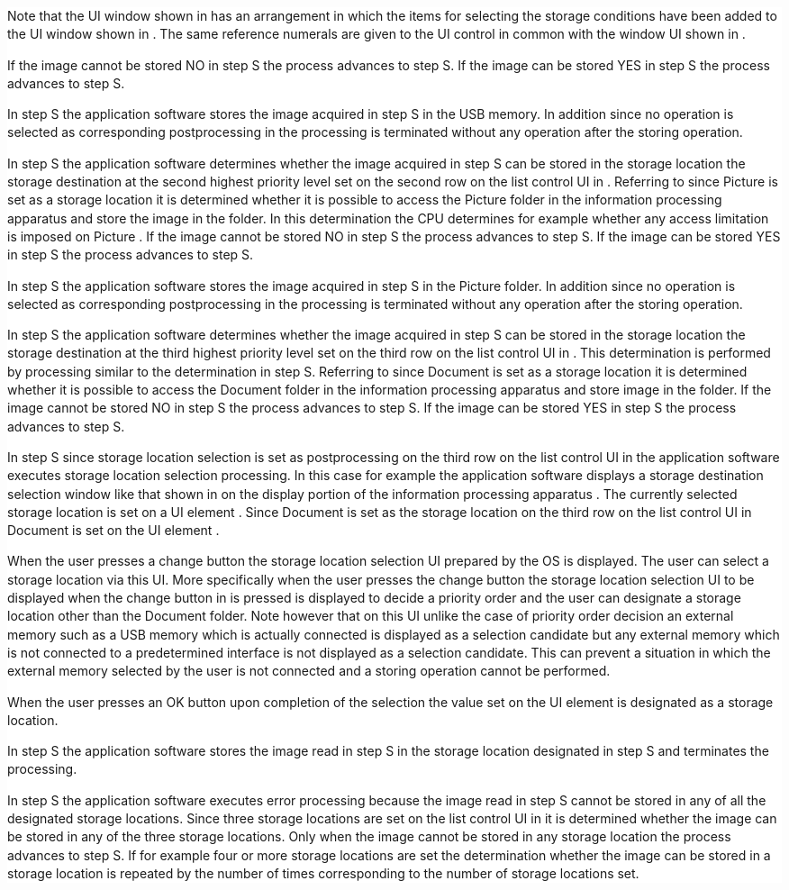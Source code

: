 Note that the UI window shown in has an arrangement in which the items for selecting the storage conditions have been added to the UI window shown in . The same reference numerals are given to the UI control in common with the window UI shown in .

If the image cannot be stored NO in step S the process advances to step S. If the image can be stored YES in step S the process advances to step S.

In step S the application software stores the image acquired in step S in the USB memory. In addition since no operation is selected as corresponding postprocessing in the processing is terminated without any operation after the storing operation.

In step S the application software determines whether the image acquired in step S can be stored in the storage location the storage destination at the second highest priority level set on the second row on the list control UI in . Referring to since Picture is set as a storage location it is determined whether it is possible to access the Picture folder in the information processing apparatus and store the image in the folder. In this determination the CPU determines for example whether any access limitation is imposed on Picture . If the image cannot be stored NO in step S the process advances to step S. If the image can be stored YES in step S the process advances to step S.

In step S the application software stores the image acquired in step S in the Picture folder. In addition since no operation is selected as corresponding postprocessing in the processing is terminated without any operation after the storing operation.

In step S the application software determines whether the image acquired in step S can be stored in the storage location the storage destination at the third highest priority level set on the third row on the list control UI in . This determination is performed by processing similar to the determination in step S. Referring to since Document is set as a storage location it is determined whether it is possible to access the Document folder in the information processing apparatus and store image in the folder. If the image cannot be stored NO in step S the process advances to step S. If the image can be stored YES in step S the process advances to step S.

In step S since storage location selection is set as postprocessing on the third row on the list control UI in the application software executes storage location selection processing. In this case for example the application software displays a storage destination selection window like that shown in on the display portion of the information processing apparatus . The currently selected storage location is set on a UI element . Since Document is set as the storage location on the third row on the list control UI in Document is set on the UI element .

When the user presses a change button the storage location selection UI prepared by the OS is displayed. The user can select a storage location via this UI. More specifically when the user presses the change button the storage location selection UI to be displayed when the change button in is pressed is displayed to decide a priority order and the user can designate a storage location other than the Document folder. Note however that on this UI unlike the case of priority order decision an external memory such as a USB memory which is actually connected is displayed as a selection candidate but any external memory which is not connected to a predetermined interface is not displayed as a selection candidate. This can prevent a situation in which the external memory selected by the user is not connected and a storing operation cannot be performed.

When the user presses an OK button upon completion of the selection the value set on the UI element is designated as a storage location.

In step S the application software stores the image read in step S in the storage location designated in step S and terminates the processing.

In step S the application software executes error processing because the image read in step S cannot be stored in any of all the designated storage locations. Since three storage locations are set on the list control UI in it is determined whether the image can be stored in any of the three storage locations. Only when the image cannot be stored in any storage location the process advances to step S. If for example four or more storage locations are set the determination whether the image can be stored in a storage location is repeated by the number of times corresponding to the number of storage locations set.
